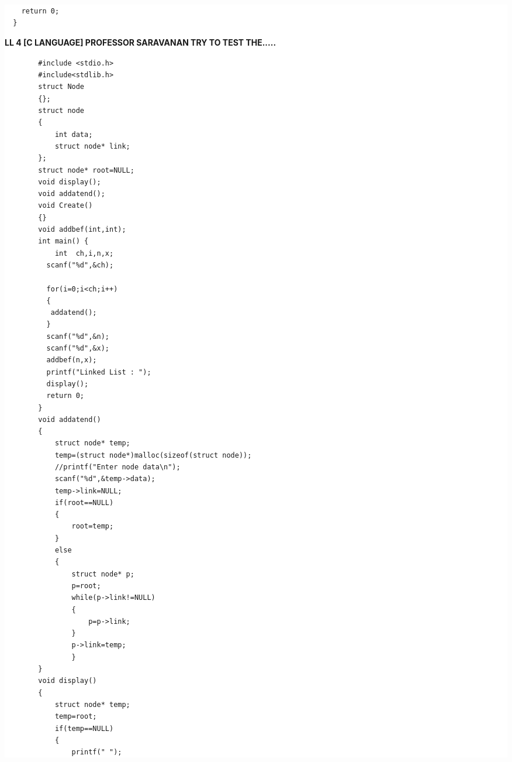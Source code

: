         return 0;
      }
**LL 4 [C LANGUAGE] PROFESSOR SARAVANAN TRY TO TEST THE.....**

            #include <stdio.h>
            #include<stdlib.h>
            struct Node
            {};
            struct node
            {
                int data;
                struct node* link;
            };
            struct node* root=NULL;
            void display();
            void addatend();
            void Create()
            {}
            void addbef(int,int);
            int main() {
                int  ch,i,n,x;
              scanf("%d",&ch);

              for(i=0;i<ch;i++)
              {
               addatend();
              }
              scanf("%d",&n);
              scanf("%d",&x);
              addbef(n,x);
              printf("Linked List : ");
              display();
              return 0;
            }
            void addatend()
            {
                struct node* temp;
                temp=(struct node*)malloc(sizeof(struct node));
                //printf("Enter node data\n");
                scanf("%d",&temp->data);
                temp->link=NULL;
                if(root==NULL)
                {
                    root=temp;
                }
                else
                {
                    struct node* p;
                    p=root;
                    while(p->link!=NULL)
                    {
                        p=p->link;
                    }
                    p->link=temp;
                    }
            }
            void display()
            {
                struct node* temp;
                temp=root;
                if(temp==NULL)
                {
                    printf(" ");
